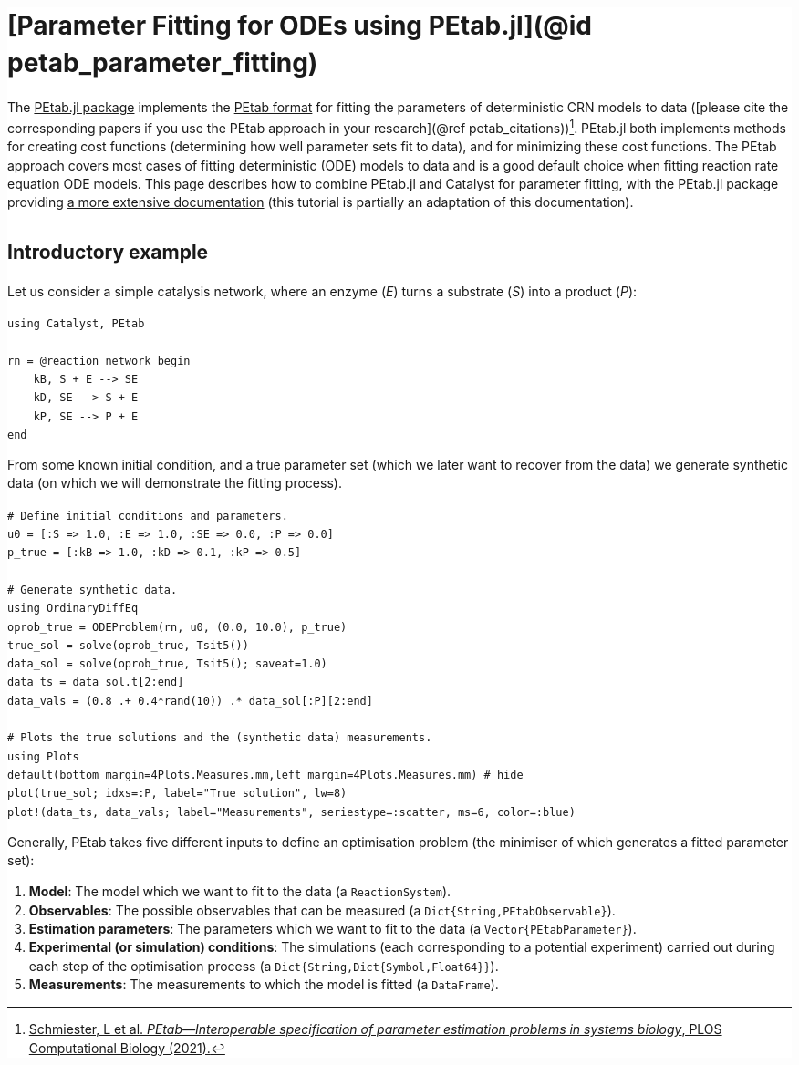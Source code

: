 # [Parameter Fitting for ODEs using PEtab.jl](@id petab_parameter_fitting)
The [PEtab.jl package](https://github.com/sebapersson/PEtab.jl) implements the [PEtab format](https://petab.readthedocs.io/en/latest/) for fitting the parameters of deterministic CRN models to data ([please cite the corresponding papers if you use the PEtab approach in your research](@ref petab_citations))[^1]. PEtab.jl both implements methods for creating cost functions (determining how well parameter sets fit to data), and for minimizing these cost functions. The PEtab approach covers most cases of fitting deterministic (ODE) models to data and is a good default choice when fitting reaction rate equation ODE models. This page describes how to combine PEtab.jl and Catalyst for parameter fitting, with the PEtab.jl package providing [a more extensive documentation](https://sebapersson.github.io/PEtab.jl/stable/) (this tutorial is partially an adaptation of this documentation).


## Introductory example
Let us consider a simple catalysis network, where an enzyme ($E$) turns a substrate ($S$) into a product ($P$):
```@example petab1
using Catalyst, PEtab

rn = @reaction_network begin
    kB, S + E --> SE
    kD, SE --> S + E
    kP, SE --> P + E
end
```
From some known initial condition, and a true parameter set (which we later want to recover from the data) we generate synthetic data (on which we will demonstrate the fitting process).
```@example petab1
# Define initial conditions and parameters.
u0 = [:S => 1.0, :E => 1.0, :SE => 0.0, :P => 0.0]
p_true = [:kB => 1.0, :kD => 0.1, :kP => 0.5]

# Generate synthetic data.
using OrdinaryDiffEq
oprob_true = ODEProblem(rn, u0, (0.0, 10.0), p_true)
true_sol = solve(oprob_true, Tsit5())
data_sol = solve(oprob_true, Tsit5(); saveat=1.0)
data_ts = data_sol.t[2:end]
data_vals = (0.8 .+ 0.4*rand(10)) .* data_sol[:P][2:end]

# Plots the true solutions and the (synthetic data) measurements.
using Plots
default(bottom_margin=4Plots.Measures.mm,left_margin=4Plots.Measures.mm) # hide
plot(true_sol; idxs=:P, label="True solution", lw=8)
plot!(data_ts, data_vals; label="Measurements", seriestype=:scatter, ms=6, color=:blue)
```

Generally, PEtab takes five different inputs to define an optimisation problem (the minimiser of which generates a fitted parameter set):
1. **Model**: The model which we want to fit to the data (a `ReactionSystem`).
2. **Observables**: The possible observables that can be measured (a `Dict{String,PEtabObservable}`).
3. **Estimation parameters**: The parameters which we want to fit to the data (a `Vector{PEtabParameter}`). 
4. **Experimental (or simulation) conditions**: The simulations (each corresponding to a potential experiment) carried out during each step of the optimisation process (a `Dict{String,Dict{Symbol,Float64}}`).
5. **Measurements**: The measurements to which the model is fitted (a `DataFrame`). 


[^1]: [Schmiester, L et al. *PEtab—Interoperable specification of parameter estimation problems in systems biology*, PLOS Computational Biology (2021).](https://journals.plos.org/ploscompbiol/article?id=10.1371/journal.pcbi.1008646)
[^2]: [Hass, H et al. *PBenchmark problems for dynamic modeling of intracellular processes*, Bioinformatics (2019).](https://academic.oup.com/bioinformatics/article/35/17/3073/5280731?login=false)